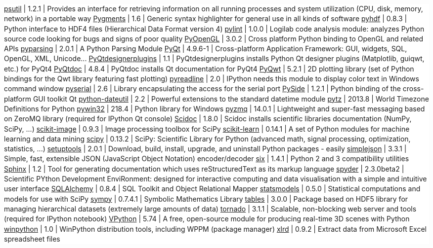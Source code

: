 [psutil](http://code.google.com/p/psutil) | 1.2.1 | Provides an interface for retrieving information on all running processes and system utilization (CPU, disk, memory, network) in a portable way
[Pygments](http://pygments.org) | 1.6 | Generic syntax highlighter for general use in all kinds of software
[pyhdf](http://pysclint.sourceforge.net/pyhdf) | 0.8.3 | Python interface to HDF4 files (Hierarchical Data Format version 4)
[pylint](http://www.logilab.org/project/pylint) | 1.0.0 | Logilab code analysis module: analyzes Python source code looking for bugs and signs of poor quality
[PyOpenGL](http://pyopengl.sourceforge.net) | 3.0.2 | Cross platform Python binding to OpenGL and related APIs
[pyparsing](http://pyparsing.wikispaces.com/) | 2.0.1 | A Python Parsing Module
[PyQt](http://www.riverbankcomputing.co.uk/software/pyqt/intro) | 4.9.6-1 | Cross-platform Application Framework: GUI, widgets, SQL, OpenGL, XML, Unicode...
[PyQtdesignerplugins](http://pypi.python.org/pypi/PyQtdesignerplugins) | 1.1 | PyQtdesignerplugins installs Python Qt designer plugins (Matplotlib, guiqwt, etc.) for PyQt4
[PyQtdoc](http://pypi.python.org/pypi/PyQtdoc) | 4.8.4 | PyQtdoc installs Qt documentation for PyQt4
[PyQwt](http://pyqwt.sourceforge.net) | 5.2.1 | 2D plotting library (set of Python bindings for the Qwt library featuring fast plotting)
[pyreadline](http://ipython.org/pyreadline.html) | 2.0 | IPython needs this module to display color text in Windows command window
[pyserial](http://sourceforge.net/projects/pyserial) | 2.6 | Library encapsulating the access for the serial port
[PySide](https://pypi.python.org/pypi/PySide) | 1.2.1 | Python binding of the cross-platform GUI toolkit Qt
[python-dateutil](http://labix.org/python-dateutil) | 2.2 | Powerful extensions to the standard datetime module
[pytz](http://pytz.sourceforge.net/) | 2013.8 | World Timezone Definitions for Python
[pywin32](http://sourceforge.net/projects/pywin32) | 218.4 | Python library for Windows
[pyzmq](http://pypi.python.org/pypi/pyzmq) | 14.0.1 | Lightweight and super-fast messaging based on ZeroMQ library (required for IPython Qt console)
[Scidoc](http://pypi.python.org/pypi/Scidoc) | 1.8.0 | Scidoc installs scientific libraries documentation (NumPy, SciPy, ...)
[scikit-image](http://pypi.python.org/pypi/scikit-image) | 0.9.3 | Image processing toolbox for SciPy
[scikit-learn](http://pypi.python.org/pypi/scikit-learn) | 0.14.1 | A set of Python modules for machine learning and data mining
[scipy](http://www.scipy.org) | 0.13.2 | SciPy: Scientific Library for Python (advanced math, signal processing, optimization, statistics, ...)
[setuptools](http://pypi.python.org/pypi/setuptools) | 2.0.1 | Download, build, install, upgrade, and uninstall Python packages - easily
[simplejson](http://pypi.python.org/pypi/simplejson) | 3.3.1 | Simple, fast, extensible JSON (JavaScript Object Notation) encoder/decoder
[six](http://pypi.python.org/pypi/six) | 1.4.1 | Python 2 and 3 compatibility utilities
[Sphinx](http://sphinx.pocoo.org) | 1.2 | Tool for generating documentation which uses reStructuredText as its markup language
[spyder](http://pypi.python.org/pypi/spyder) | 2.3.0beta2 | Scientific PYthon Development EnviRonment: designed for interactive computing and data visualisation with a simple and intuitive user interface
[SQLAlchemy](http://www.sqlalchemy.org) | 0.8.4 | SQL Toolkit and Object Relational Mapper
[statsmodels](http://pypi.python.org/pypi/statsmodels) | 0.5.0 | Statistical computations and models for use with SciPy
[sympy](http://code.google.com/p/sympy) | 0.7.4.1 | Symbolic Mathematics Library
[tables](http://www.pytables.org) | 3.0.0 | Package based on HDF5 library for managing hierarchical datasets (extremely large amounts of data)
[tornado](http://pypi.python.org/pypi/tornado) | 3.1.1 | Scalable, non-blocking web server and tools (required for IPython notebook)
[VPython](http://www.vpython.org) | 5.74 | A free, open-source module for producing real-time 3D scenes with Python
[winpython](http://code.google.com/p/winpython) | 1.0 | WinPython distribution tools, including WPPM (package manager)
[xlrd](http://pypi.python.org/pypi/xlrd) | 0.9.2 | Extract data from Microsoft Excel spreadsheet files